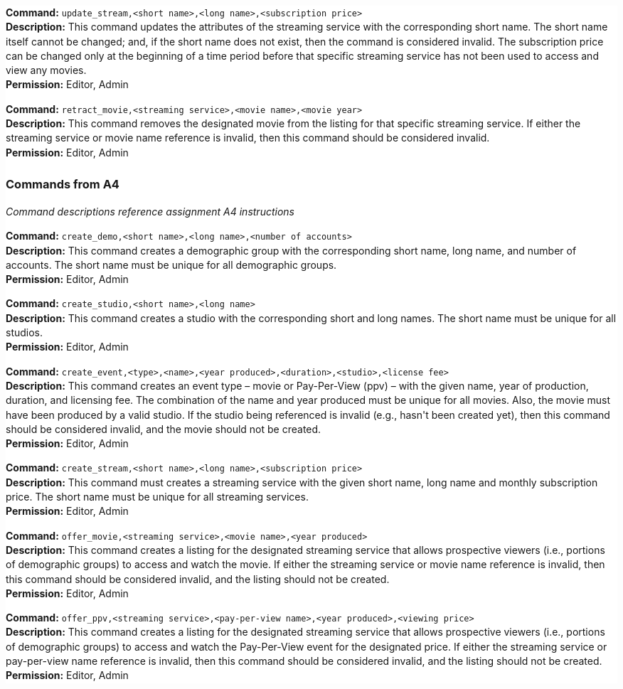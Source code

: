 **Command:** `update_stream,<short name>,<long name>,<subscription price>` \
**Description:** This command updates the attributes of the streaming service with the corresponding short
name. The short name itself cannot be changed; and, if the short name does not exist, then the
command is considered invalid. The subscription price can be changed only at the
beginning of a time period before that specific streaming service has not been used to access and
view any movies. \
**Permission:** Editor, Admin

**Command:** `retract_movie,<streaming service>,<movie name>,<movie year>` \
**Description:** This command removes the designated movie from the listing for that specific streaming service.
If either the streaming service or movie name reference is invalid, then this command should be
considered invalid. \
**Permission:** Editor, Admin

### Commands from A4
*Command descriptions reference assignment A4 instructions*

**Command:** `create_demo,<short name>,<long name>,<number of accounts>` \
**Description:** This command creates a demographic group with the corresponding short name, long name, and number of accounts. The short name must be unique for all demographic groups. \
**Permission:** Editor, Admin

**Command:** `create_studio,<short name>,<long name>` \
**Description:** This command creates a studio with the corresponding short and long names. The short name must be unique for all studios. \
**Permission:** Editor, Admin

**Command:** `create_event,<type>,<name>,<year produced>,<duration>,<studio>,<license fee>` \
**Description:** This command creates an event type – movie or Pay-Per-View (ppv) – with the given name, year of production, duration, and licensing fee. The combination of the name and year produced must be unique for all movies. Also, the movie must have been produced by a valid studio. If the studio being referenced is invalid (e.g., hasn't been created yet), then this command should be considered invalid, and the movie should not be created.  \
**Permission:** Editor, Admin

**Command:** `create_stream,<short name>,<long name>,<subscription price>` \
**Description:** This command must creates a streaming service with the given short name, long name and monthly
subscription price. The short name must be unique for all streaming services.  \
**Permission:** Editor, Admin

**Command:** `offer_movie,<streaming service>,<movie name>,<year produced>` \
**Description:** This command creates a listing for the designated streaming service that allows prospective
viewers (i.e., portions of demographic groups) to access and watch the movie. If either the streaming
service or movie name reference is invalid, then this command should be considered invalid, and the
listing should not be created.   \
**Permission:** Editor, Admin

**Command:** `offer_ppv,<streaming service>,<pay-per-view name>,<year produced>,<viewing price>` \
**Description:** This command creates a listing for the designated streaming service that allows prospective
viewers (i.e., portions of demographic groups) to access and watch the Pay-Per-View event for the
designated price. If either the streaming service or pay-per-view name reference is invalid, then this
command should be considered invalid, and the listing should not be created.   \
**Permission:** Editor, Admin
